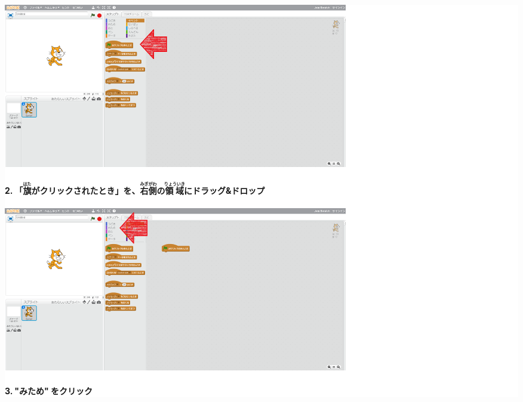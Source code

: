 <img width="571" alt="firstpage_aa_z2.png" src="z002.png">

#### 2. 「<ruby>旗<rt>はた</rt></ruby>がクリックされたとき」を、<ruby>右側<rt>みぎがわ</rt></ruby>の<ruby>領域<rt>りょういき</rt></ruby>にドラッグ&ドロップ
<img width="571" alt="firstpage_aa_z3a.png" src="z003.png">

#### 3. "みため" をクリック